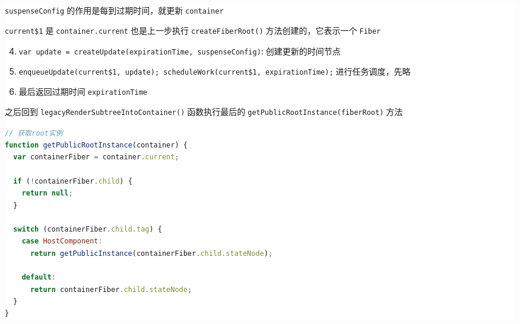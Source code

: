   `suspenseConfig` 的作用是每到过期时间，就更新 `container`

  `current$1` 是 `container.current` 也是上一步执行 `createFiberRoot()` 方法创建的，它表示一个 `Fiber`

4. `var update = createUpdate(expirationTime, suspenseConfig)`: 创建更新的时间节点

5. `enqueueUpdate(current$1, update); scheduleWork(current$1, expirationTime);` 进行任务调度，先略

6. 最后返回过期时间 `expirationTime`

之后回到 `legacyRenderSubtreeIntoContainer()` 函数执行最后的 `getPublicRootInstance(fiberRoot)` 方法

   ```js
   // 获取root实例
   function getPublicRootInstance(container) {
     var containerFiber = container.current;

     if (!containerFiber.child) {
       return null;
     }

     switch (containerFiber.child.tag) {
       case HostComponent:
         return getPublicInstance(containerFiber.child.stateNode);

       default:
         return containerFiber.child.stateNode;
     }
   }
   ```